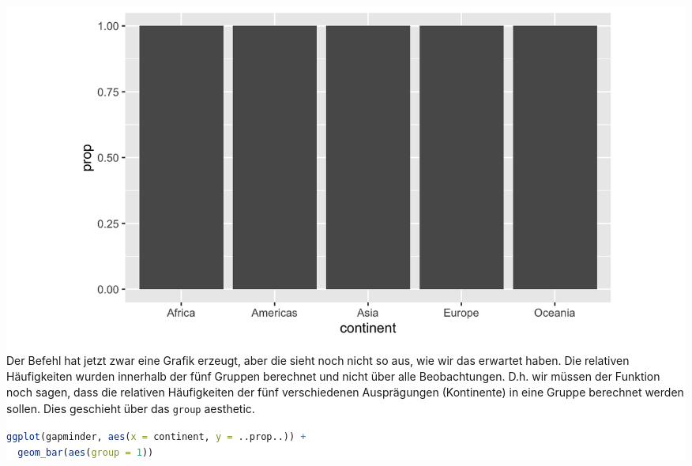 <img src="11_ggplot2_bausteine_files/figure-html/unnamed-chunk-11-1.png" width="80%" style="display: block; margin: auto;" />

Der Befehl hat jetzt zwar eine Grafik erzeugt, aber die sieht noch nicht so aus, wie wir das erwartet haben. Die 
relativen Häufigkeiten wurden innerhalb der fünf Gruppen berechnet und nicht über alle Beobachtungen. D.h. wir müssen der Funktion noch sagen, dass die relativen Häufigkeiten der fünf verschiedenen Ausprägungen (Kontinente) in eine Gruppe berechnet werden sollen. Dies geschieht über das `group` aesthetic.




``` r
ggplot(gapminder, aes(x = continent, y = ..prop..)) + 
  geom_bar(aes(group = 1))
```
